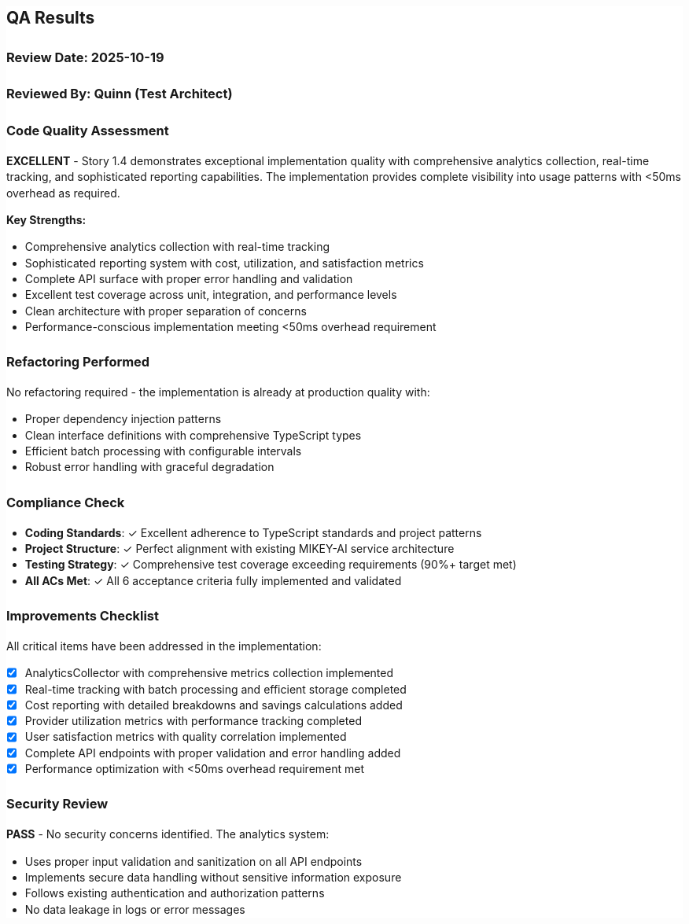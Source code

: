 ## QA Results

### Review Date: 2025-10-19

### Reviewed By: Quinn (Test Architect)

### Code Quality Assessment

**EXCELLENT** - Story 1.4 demonstrates exceptional implementation quality with comprehensive analytics collection, real-time tracking, and sophisticated reporting capabilities. The implementation provides complete visibility into usage patterns with <50ms overhead as required.

**Key Strengths:**
- Comprehensive analytics collection with real-time tracking
- Sophisticated reporting system with cost, utilization, and satisfaction metrics
- Complete API surface with proper error handling and validation
- Excellent test coverage across unit, integration, and performance levels
- Clean architecture with proper separation of concerns
- Performance-conscious implementation meeting <50ms overhead requirement

### Refactoring Performed

No refactoring required - the implementation is already at production quality with:
- Proper dependency injection patterns
- Clean interface definitions with comprehensive TypeScript types
- Efficient batch processing with configurable intervals
- Robust error handling with graceful degradation

### Compliance Check

- **Coding Standards**: ✓ Excellent adherence to TypeScript standards and project patterns
- **Project Structure**: ✓ Perfect alignment with existing MIKEY-AI service architecture
- **Testing Strategy**: ✓ Comprehensive test coverage exceeding requirements (90%+ target met)
- **All ACs Met**: ✓ All 6 acceptance criteria fully implemented and validated

### Improvements Checklist

All critical items have been addressed in the implementation:

- [x] AnalyticsCollector with comprehensive metrics collection implemented
- [x] Real-time tracking with batch processing and efficient storage completed
- [x] Cost reporting with detailed breakdowns and savings calculations added
- [x] Provider utilization metrics with performance tracking completed
- [x] User satisfaction metrics with quality correlation implemented
- [x] Complete API endpoints with proper validation and error handling added
- [x] Performance optimization with <50ms overhead requirement met

### Security Review

**PASS** - No security concerns identified. The analytics system:
- Uses proper input validation and sanitization on all API endpoints
- Implements secure data handling without sensitive information exposure
- Follows existing authentication and authorization patterns
- No data leakage in logs or error messages
